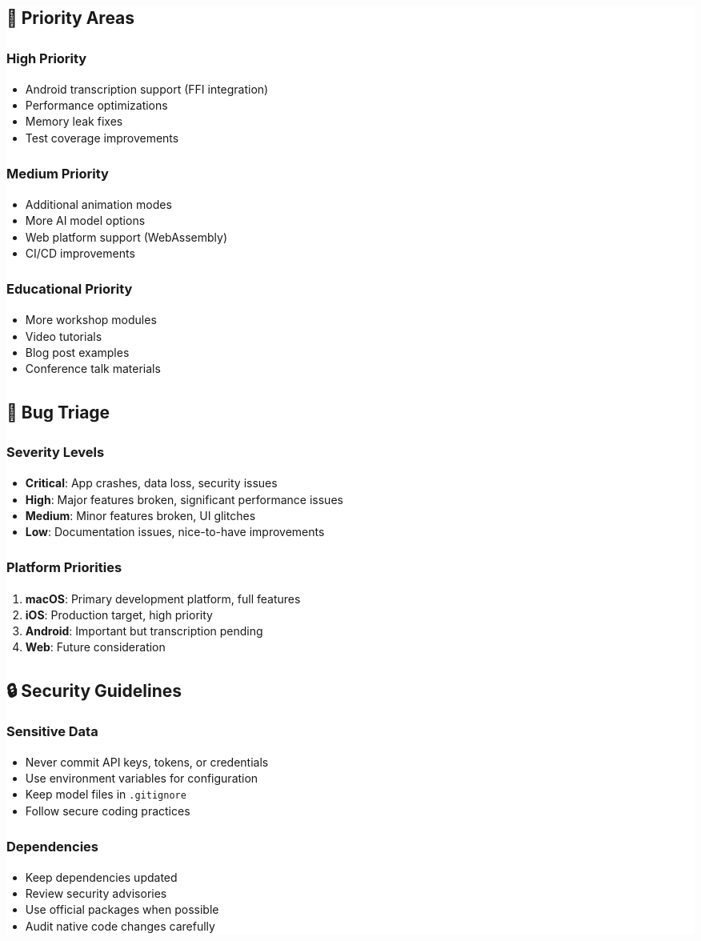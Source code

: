 ## 🎯 Priority Areas

### **High Priority**
- Android transcription support (FFI integration)
- Performance optimizations
- Memory leak fixes
- Test coverage improvements

### **Medium Priority**
- Additional animation modes
- More AI model options
- Web platform support (WebAssembly)
- CI/CD improvements

### **Educational Priority**
- More workshop modules
- Video tutorials
- Blog post examples
- Conference talk materials

## 🐛 Bug Triage

### **Severity Levels**
- **Critical**: App crashes, data loss, security issues
- **High**: Major features broken, significant performance issues
- **Medium**: Minor features broken, UI glitches
- **Low**: Documentation issues, nice-to-have improvements

### **Platform Priorities**
1. **macOS**: Primary development platform, full features
2. **iOS**: Production target, high priority
3. **Android**: Important but transcription pending
4. **Web**: Future consideration

## 🔒 Security Guidelines

### **Sensitive Data**
- Never commit API keys, tokens, or credentials
- Use environment variables for configuration
- Keep model files in `.gitignore`
- Follow secure coding practices

### **Dependencies**
- Keep dependencies updated
- Review security advisories
- Use official packages when possible
- Audit native code changes carefully

